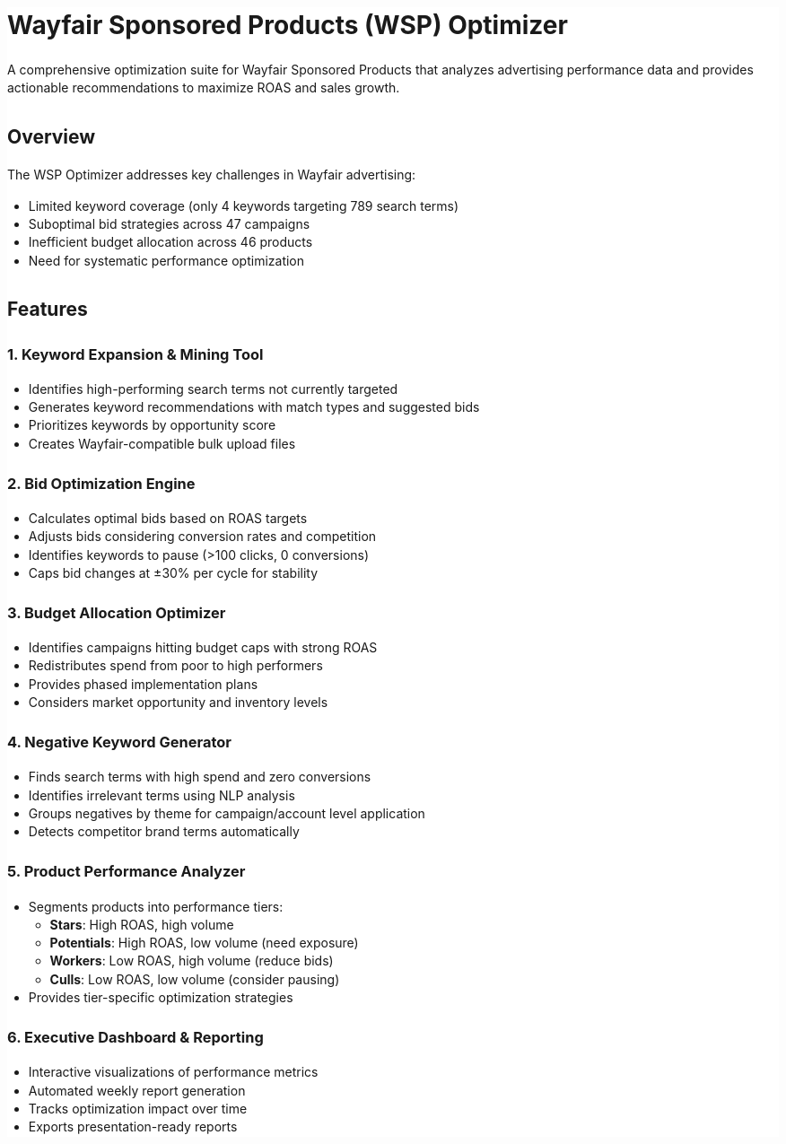 # Wayfair Sponsored Products (WSP) Optimizer

A comprehensive optimization suite for Wayfair Sponsored Products that analyzes advertising performance data and provides actionable recommendations to maximize ROAS and sales growth.

## Overview

The WSP Optimizer addresses key challenges in Wayfair advertising:
- Limited keyword coverage (only 4 keywords targeting 789 search terms)
- Suboptimal bid strategies across 47 campaigns
- Inefficient budget allocation across 46 products
- Need for systematic performance optimization

## Features

### 1. Keyword Expansion & Mining Tool
- Identifies high-performing search terms not currently targeted
- Generates keyword recommendations with match types and suggested bids
- Prioritizes keywords by opportunity score
- Creates Wayfair-compatible bulk upload files

### 2. Bid Optimization Engine
- Calculates optimal bids based on ROAS targets
- Adjusts bids considering conversion rates and competition
- Identifies keywords to pause (>100 clicks, 0 conversions)
- Caps bid changes at ±30% per cycle for stability

### 3. Budget Allocation Optimizer
- Identifies campaigns hitting budget caps with strong ROAS
- Redistributes spend from poor to high performers
- Provides phased implementation plans
- Considers market opportunity and inventory levels

### 4. Negative Keyword Generator
- Finds search terms with high spend and zero conversions
- Identifies irrelevant terms using NLP analysis
- Groups negatives by theme for campaign/account level application
- Detects competitor brand terms automatically

### 5. Product Performance Analyzer
- Segments products into performance tiers:
  - **Stars**: High ROAS, high volume
  - **Potentials**: High ROAS, low volume (need exposure)
  - **Workers**: Low ROAS, high volume (reduce bids)
  - **Culls**: Low ROAS, low volume (consider pausing)
- Provides tier-specific optimization strategies

### 6. Executive Dashboard & Reporting
- Interactive visualizations of performance metrics
- Automated weekly report generation
- Tracks optimization impact over time
- Exports presentation-ready reports
